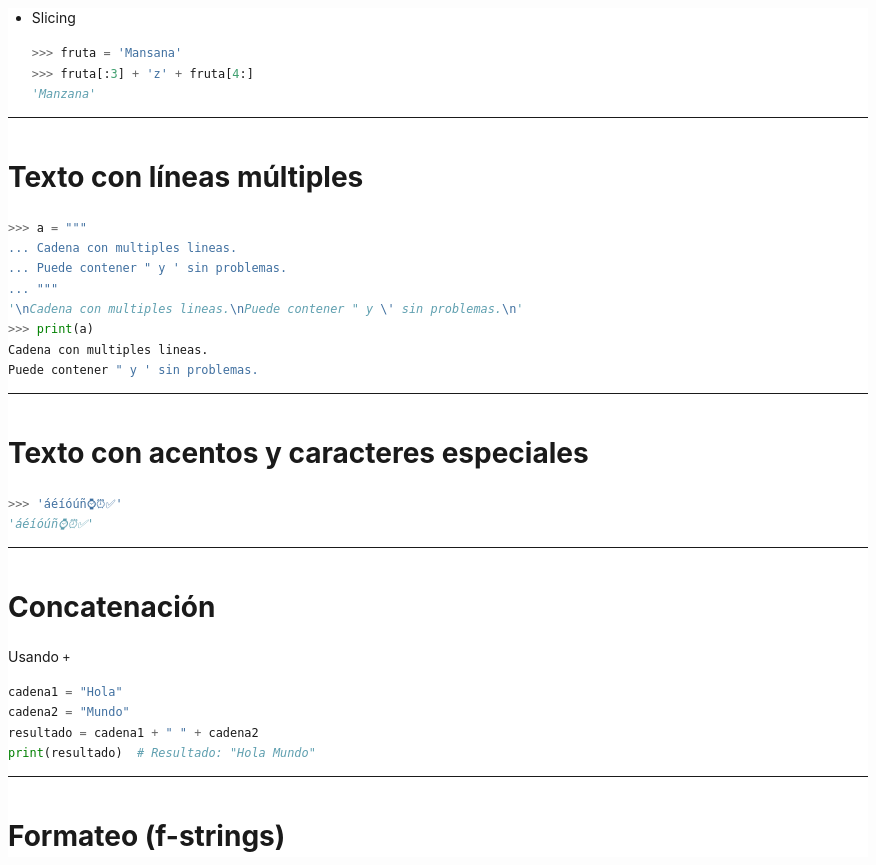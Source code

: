 </div>
<div class="col">

- Slicing
  ```python
  >>> fruta = 'Mansana'
  >>> fruta[:3] + 'z' + fruta[4:]
  'Manzana'
  ```

</div>
</div>


---

# Texto con líneas múltiples

```python
>>> a = """
... Cadena con multiples lineas.
... Puede contener " y ' sin problemas.
... """
'\nCadena con multiples lineas.\nPuede contener " y \' sin problemas.\n'
>>> print(a)
Cadena con multiples lineas.
Puede contener " y ' sin problemas.
```

---

# Texto con acentos y caracteres especiales

```python
>>> 'áéíóúñ⌚⏰✅'
'áéíóúñ⌚⏰✅'
```

---

# Concatenación 

Usando `+`

```python
cadena1 = "Hola"
cadena2 = "Mundo"
resultado = cadena1 + " " + cadena2
print(resultado)  # Resultado: "Hola Mundo"
```

---

# Formateo (f-strings)
